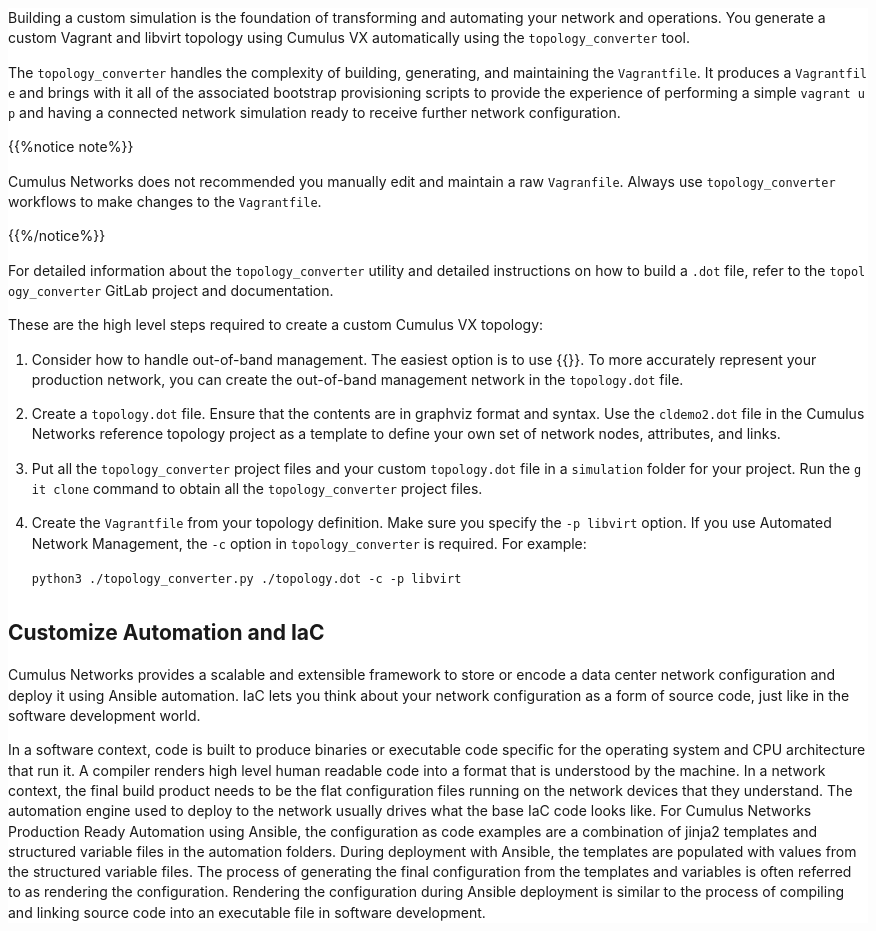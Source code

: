 Building a custom simulation is the foundation of transforming and automating your network and operations. You generate a custom Vagrant and libvirt topology using Cumulus VX automatically using the `topology_converter` tool.

The `topology_converter` handles the complexity of building, generating, and maintaining the `Vagrantfile`. It produces a `Vagrantfile` and brings with it all of the associated bootstrap provisioning scripts to provide the experience of performing a simple `vagrant up` and having a connected network simulation ready to receive further network configuration.

{{%notice note%}}

Cumulus Networks does not recommended you manually edit and maintain a raw `Vagranfile`. Always use `topology_converter` workflows to make changes to the `Vagrantfile`.

{{%/notice%}}

For detailed information about the `topology_converter` utility and detailed instructions on how to build a `.dot` file, refer to the `topology_converter` GitLab project and documentation.

These are the high level steps required to create a custom Cumulus VX topology:

1. Consider how to handle out-of-band management. The easiest option is to use {{<exlink url="https://gitlab.com/cumulus-consulting/tools/topology_converter/-/tree/master/documentation/auto_mgmt_network" text="Automated Network Management">}}. To more accurately represent your production network, you can create the out-of-band management network in the `topology.dot` file.
2. Create a `topology.dot` file. Ensure that the contents are in graphviz format and syntax. Use the `cldemo2.dot` file in the Cumulus Networks reference topology project as a template to define your own set of network nodes, attributes, and links.
3. Put all the `topology_converter` project files and your custom `topology.dot` file in a `simulation` folder for your project. Run the `git clone` command to obtain all the `topology_converter` project files.
4. Create the `Vagrantfile` from your topology definition. Make sure you specify the `-p libvirt` option. If you use Automated Network Management, the `-c` option in `topology_converter` is required. For example:

   ```
   python3 ./topology_converter.py ./topology.dot -c -p libvirt
   ```

## Customize Automation and IaC

Cumulus Networks provides a scalable and extensible framework to store or encode a data center network configuration and deploy it using Ansible automation. IaC lets you think about your network configuration as a form of source code, just like in the software development world.

In a software context, code is built to produce binaries or executable code specific for the operating system and CPU architecture that run it. A compiler renders high level human readable code into a format that is understood by the machine. In a network context, the final build product needs to be the flat configuration files running on the network devices that they understand. The automation engine used to deploy to the network usually drives what the base IaC code looks like. For Cumulus Networks Production Ready Automation using Ansible, the configuration as code examples are a combination of jinja2 templates and structured variable files in the automation folders. During deployment with Ansible, the templates are populated with values from the structured variable files. The process of generating the final configuration from the templates and variables is often referred to as rendering the configuration. Rendering the configuration during Ansible deployment is similar to the process of compiling and linking source code into an executable file in software development.
